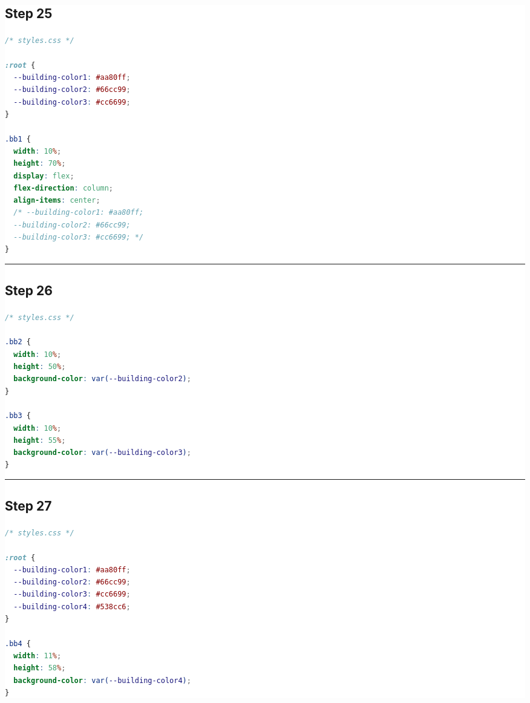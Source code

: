 
## Step 25

```css
/* styles.css */

:root {
  --building-color1: #aa80ff;
  --building-color2: #66cc99;
  --building-color3: #cc6699;
}

.bb1 {
  width: 10%;
  height: 70%;
  display: flex;
  flex-direction: column;
  align-items: center;
  /* --building-color1: #aa80ff;
  --building-color2: #66cc99;
  --building-color3: #cc6699; */
}
```

---

## Step 26

```css
/* styles.css */

.bb2 {
  width: 10%;
  height: 50%;
  background-color: var(--building-color2);
}

.bb3 {
  width: 10%;
  height: 55%;
  background-color: var(--building-color3);
}
```

---

## Step 27

```css
/* styles.css */

:root {
  --building-color1: #aa80ff;
  --building-color2: #66cc99;
  --building-color3: #cc6699;
  --building-color4: #538cc6;
}

.bb4 {
  width: 11%;
  height: 58%;
  background-color: var(--building-color4);
}
```
